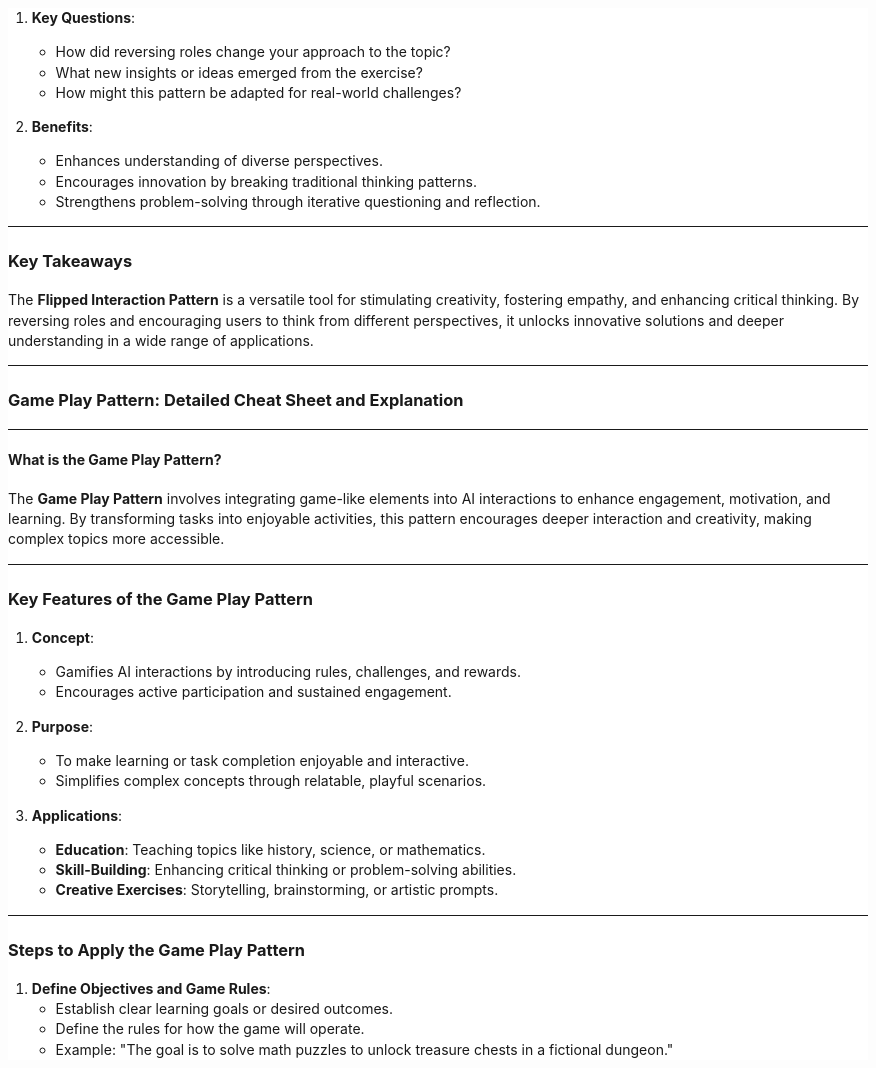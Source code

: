 1. **Key Questions**:
   - How did reversing roles change your approach to the topic?
   - What new insights or ideas emerged from the exercise?
   - How might this pattern be adapted for real-world challenges?

2. **Benefits**:
   - Enhances understanding of diverse perspectives.
   - Encourages innovation by breaking traditional thinking patterns.
   - Strengthens problem-solving through iterative questioning and reflection.

---

### **Key Takeaways**

The **Flipped Interaction Pattern** is a versatile tool for stimulating creativity, fostering empathy, and enhancing critical thinking. By reversing roles and encouraging users to think from different perspectives, it unlocks innovative solutions and deeper understanding in a wide range of applications.

---

### **Game Play Pattern: Detailed Cheat Sheet and Explanation**

---

#### **What is the Game Play Pattern?**

The **Game Play Pattern** involves integrating game-like elements into AI interactions to enhance engagement, motivation, and learning. By transforming tasks into enjoyable activities, this pattern encourages deeper interaction and creativity, making complex topics more accessible.

---

### **Key Features of the Game Play Pattern**

1. **Concept**:
   - Gamifies AI interactions by introducing rules, challenges, and rewards.
   - Encourages active participation and sustained engagement.

2. **Purpose**:
   - To make learning or task completion enjoyable and interactive.
   - Simplifies complex concepts through relatable, playful scenarios.

3. **Applications**:
   - **Education**: Teaching topics like history, science, or mathematics.
   - **Skill-Building**: Enhancing critical thinking or problem-solving abilities.
   - **Creative Exercises**: Storytelling, brainstorming, or artistic prompts.

---

### **Steps to Apply the Game Play Pattern**

1. **Define Objectives and Game Rules**:
   - Establish clear learning goals or desired outcomes.
   - Define the rules for how the game will operate.
   - Example: "The goal is to solve math puzzles to unlock treasure chests in a fictional dungeon."
